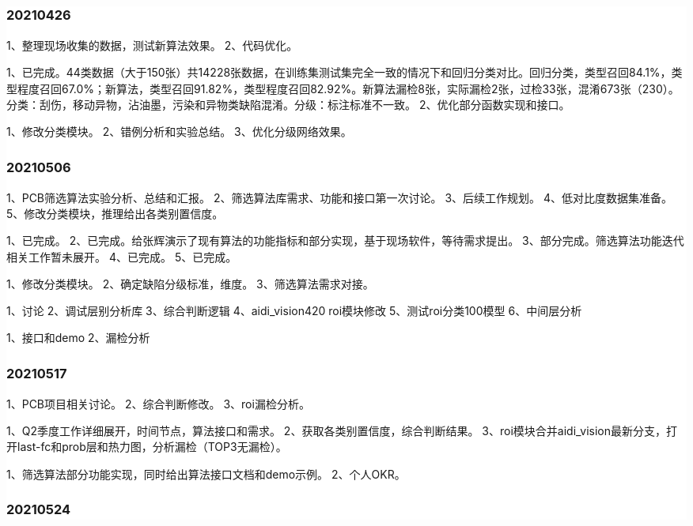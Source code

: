 ### 20210426

1、整理现场收集的数据，测试新算法效果。
2、代码优化。

1、已完成。44类数据（大于150张）共14228张数据，在训练集测试集完全一致的情况下和回归分类对比。回归分类，类型召回84.1%，类型程度召回67.0%；新算法，类型召回91.82%，类型程度召回82.92%。新算法漏检8张，实际漏检2张，过检33张，混淆673张（230）。分类：刮伤，移动异物，沾油墨，污染和异物类缺陷混淆。分级：标注标准不一致。
2、优化部分函数实现和接口。

1、修改分类模块。
2、错例分析和实验总结。
3、优化分级网络效果。

### 20210506

1、PCB筛选算法实验分析、总结和汇报。
2、筛选算法库需求、功能和接口第一次讨论。
3、后续工作规划。
4、低对比度数据集准备。
5、修改分类模块，推理给出各类别置信度。

1、已完成。
2、已完成。给张辉演示了现有算法的功能指标和部分实现，基于现场软件，等待需求提出。
3、部分完成。筛选算法功能迭代相关工作暂未展开。
4、已完成。
5、已完成。

1、修改分类模块。
2、确定缺陷分级标准，维度。
3、筛选算法需求对接。


1、讨论
2、调试层别分析库
3、综合判断逻辑
4、aidi_vision420 roi模块修改
5、测试roi分类100模型
6、中间层分析

1、接口和demo
2、漏检分析

### 20210517

1、PCB项目相关讨论。
2、综合判断修改。
3、roi漏检分析。

1、Q2季度工作详细展开，时间节点，算法接口和需求。
2、获取各类别置信度，综合判断结果。
3、roi模块合并aidi_vision最新分支，打开last-fc和prob层和热力图，分析漏检（TOP3无漏检）。

1、筛选算法部分功能实现，同时给出算法接口文档和demo示例。
2、个人OKR。

### 20210524
